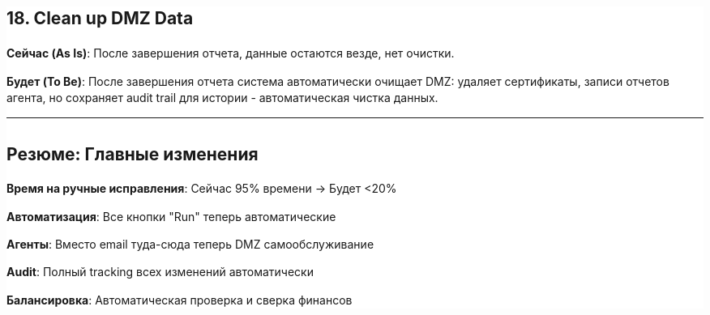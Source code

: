 ## 18. Clean up DMZ Data
**Сейчас (As Is)**: После завершения отчета, данные остаются везде, нет очистки.

**Будет (To Be)**: После завершения отчета система автоматически очищает DMZ: удаляет сертификаты, записи отчетов агента, но сохраняет audit trail для истории - автоматическая чистка данных.

---

## Резюме: Главные изменения

**Время на ручные исправления**: Сейчас 95% времени → Будет <20%

**Автоматизация**: Все кнопки "Run" теперь автоматические

**Агенты**: Вместо email туда-сюда теперь DMZ самообслуживание

**Audit**: Полный tracking всех изменений автоматически

**Балансировка**: Автоматическая проверка и сверка финансов

